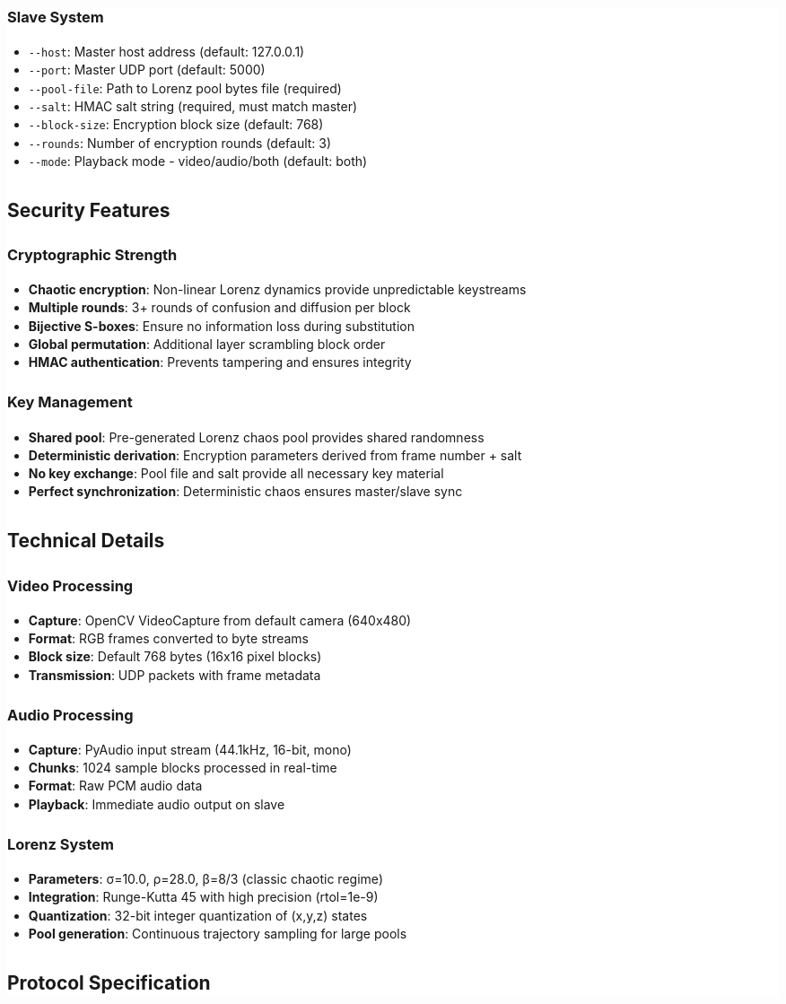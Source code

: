### Slave System

- `--host`: Master host address (default: 127.0.0.1)
- `--port`: Master UDP port (default: 5000)
- `--pool-file`: Path to Lorenz pool bytes file (required)
- `--salt`: HMAC salt string (required, must match master)
- `--block-size`: Encryption block size (default: 768)
- `--rounds`: Number of encryption rounds (default: 3)  
- `--mode`: Playback mode - video/audio/both (default: both)

## Security Features

### Cryptographic Strength

- **Chaotic encryption**: Non-linear Lorenz dynamics provide unpredictable keystreams
- **Multiple rounds**: 3+ rounds of confusion and diffusion per block
- **Bijective S-boxes**: Ensure no information loss during substitution
- **Global permutation**: Additional layer scrambling block order
- **HMAC authentication**: Prevents tampering and ensures integrity

### Key Management

- **Shared pool**: Pre-generated Lorenz chaos pool provides shared randomness
- **Deterministic derivation**: Encryption parameters derived from frame number + salt
- **No key exchange**: Pool file and salt provide all necessary key material
- **Perfect synchronization**: Deterministic chaos ensures master/slave sync

## Technical Details

### Video Processing

- **Capture**: OpenCV VideoCapture from default camera (640x480)
- **Format**: RGB frames converted to byte streams
- **Block size**: Default 768 bytes (16x16 pixel blocks)
- **Transmission**: UDP packets with frame metadata

### Audio Processing  

- **Capture**: PyAudio input stream (44.1kHz, 16-bit, mono)
- **Chunks**: 1024 sample blocks processed in real-time
- **Format**: Raw PCM audio data
- **Playback**: Immediate audio output on slave

### Lorenz System

- **Parameters**: σ=10.0, ρ=28.0, β=8/3 (classic chaotic regime)
- **Integration**: Runge-Kutta 45 with high precision (rtol=1e-9)
- **Quantization**: 32-bit integer quantization of (x,y,z) states
- **Pool generation**: Continuous trajectory sampling for large pools

## Protocol Specification
